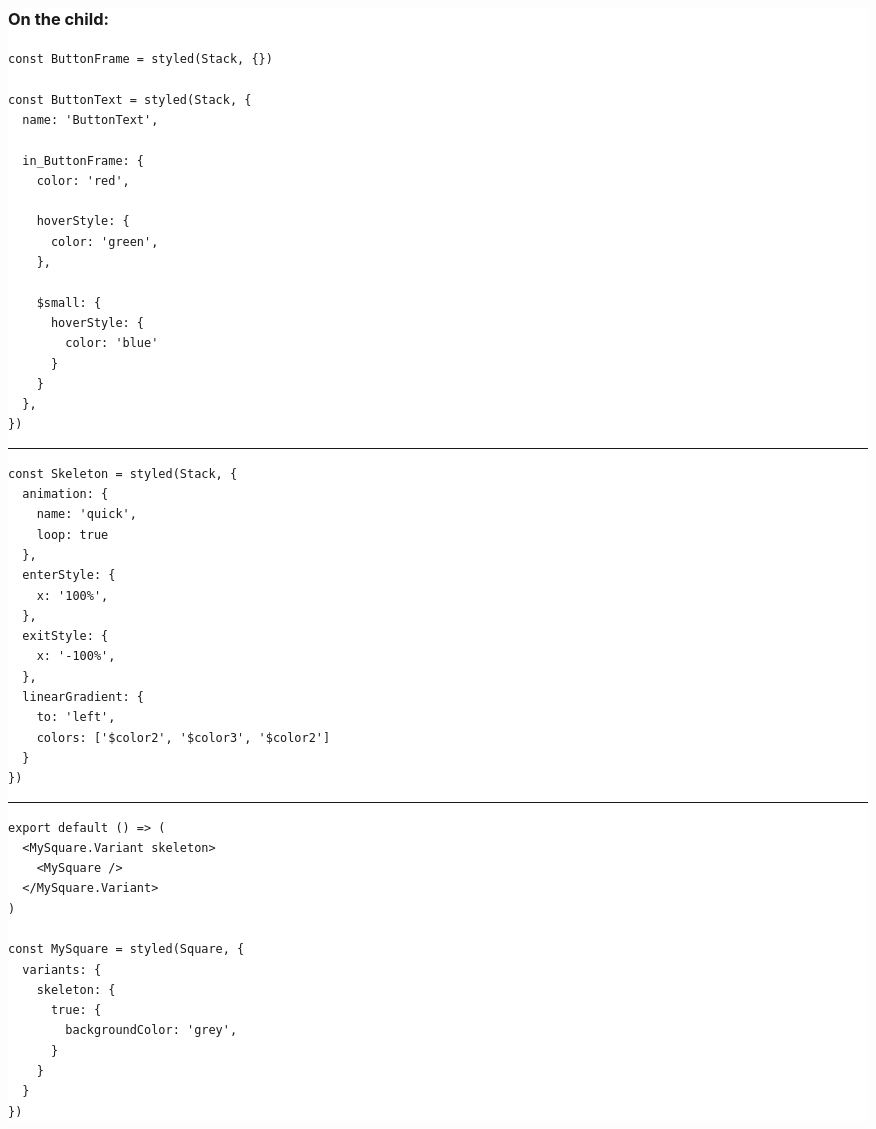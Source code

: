 ### On the child:

```tsx
const ButtonFrame = styled(Stack, {})

const ButtonText = styled(Stack, {
  name: 'ButtonText',

  in_ButtonFrame: {
    color: 'red',

    hoverStyle: {
      color: 'green',
    },

    $small: {
      hoverStyle: {
        color: 'blue'
      }
    }
  },
})
```

---

<Skeleton />

```tsx
const Skeleton = styled(Stack, {
  animation: {
    name: 'quick',
    loop: true
  },
  enterStyle: {
    x: '100%',
  },
  exitStyle: {
    x: '-100%',
  },
  linearGradient: {
    to: 'left',
    colors: ['$color2', '$color3', '$color2']
  }
})
```

---

<Variants />

```tsx
export default () => (
  <MySquare.Variant skeleton>
    <MySquare />
  </MySquare.Variant>
)

const MySquare = styled(Square, {
  variants: {
    skeleton: {
      true: {
        backgroundColor: 'grey',
      }
    }
  }
})
```